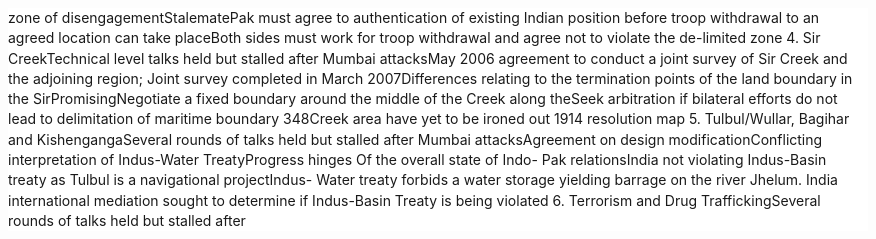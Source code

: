 zone of
disengagementStalematePak must agree to
authentication of
existing Indian
position before
troop withdrawal
to an agreed
location can take
placeBoth sides must
work for troop
withdrawal and
agree not to violate
the de-limited zone
4. Sir CreekTechnical level
talks held but
stalled after
Mumbai attacksMay 2006 agreement to conduct a
joint survey of Sir Creek and the
adjoining region; Joint survey
completed in March 2007Differences relating
to the termination
points of the land
boundary in the SirPromisingNegotiate a fixed
boundary around
the middle of the
Creek along theSeek arbitration if
bilateral efforts do
not lead to
delimitation of
maritime boundary
348Creek area have yet
to be ironed out
1914 resolution
map
5.
Tulbul/Wullar,
Bagihar and
KishengangaSeveral rounds of
talks held but
stalled after
Mumbai attacksAgreement on design modificationConflicting
interpretation of
Indus-Water TreatyProgress hinges
Of the overall
state of Indo-
Pak relationsIndia not violating
Indus-Basin treaty
as Tulbul is a
navigational
projectIndus- Water treaty
forbids a water
storage yielding
barrage on the
river Jhelum. India
international
mediation sought
to determine if
Indus-Basin Treaty
is being violated
6. Terrorism
and Drug
TraffickingSeveral rounds of
talks held but
stalled after